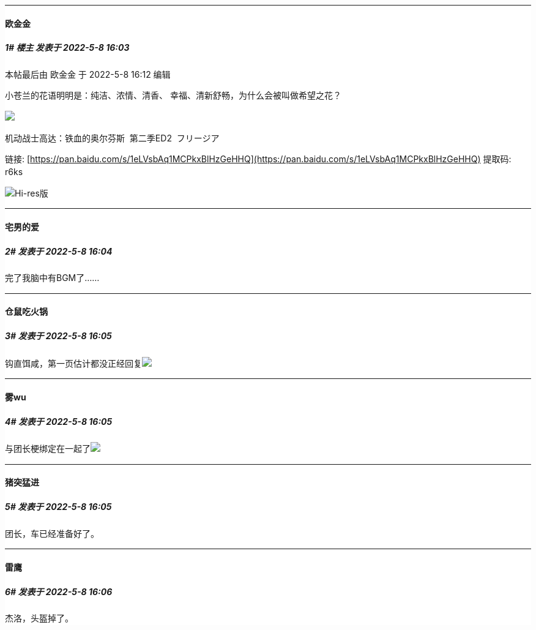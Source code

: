 

*****

####  欧金金  
##### 1#       楼主       发表于 2022-5-8 16:03

 本帖最后由 欧金金 于 2022-5-8 16:12 编辑 

小苍兰的花语明明是：纯洁、浓情、清香、 幸福、清新舒畅，为什么会被叫做希望之花？

<img src="https://img.saraba1st.com/forum/202010/21/124243qmezmitiiatkcj3e.jpg" referrerpolicy="no-referrer">

机动战士高达：铁血的奥尔芬斯  第二季ED2  フリージア

链接: [https://pan.baidu.com/s/1eLVsbAq1MCPkxBlHzGeHHQ](https://pan.baidu.com/s/1eLVsbAq1MCPkxBlHzGeHHQ) 提取码: r6ks

<img src="https://static.saraba1st.com/image/smiley/face2017/074.png" referrerpolicy="no-referrer">Hi-res版

*****

####  宅男的爱  
##### 2#       发表于 2022-5-8 16:04

完了我脑中有BGM了……

*****

####  仓鼠吃火锅  
##### 3#       发表于 2022-5-8 16:05

钩直饵咸，第一页估计都没正经回复<img src="https://static.saraba1st.com/image/smiley/face2017/067.png" referrerpolicy="no-referrer">

*****

####  雾wu  
##### 4#       发表于 2022-5-8 16:05

与团长梗绑定在一起了<img src="https://static.saraba1st.com/image/smiley/face2017/068.png" referrerpolicy="no-referrer">

*****

####  猪突猛进  
##### 5#       发表于 2022-5-8 16:05

团长，车已经准备好了。

*****

####  雷鹰  
##### 6#       发表于 2022-5-8 16:06

杰洛，头盔掉了。
